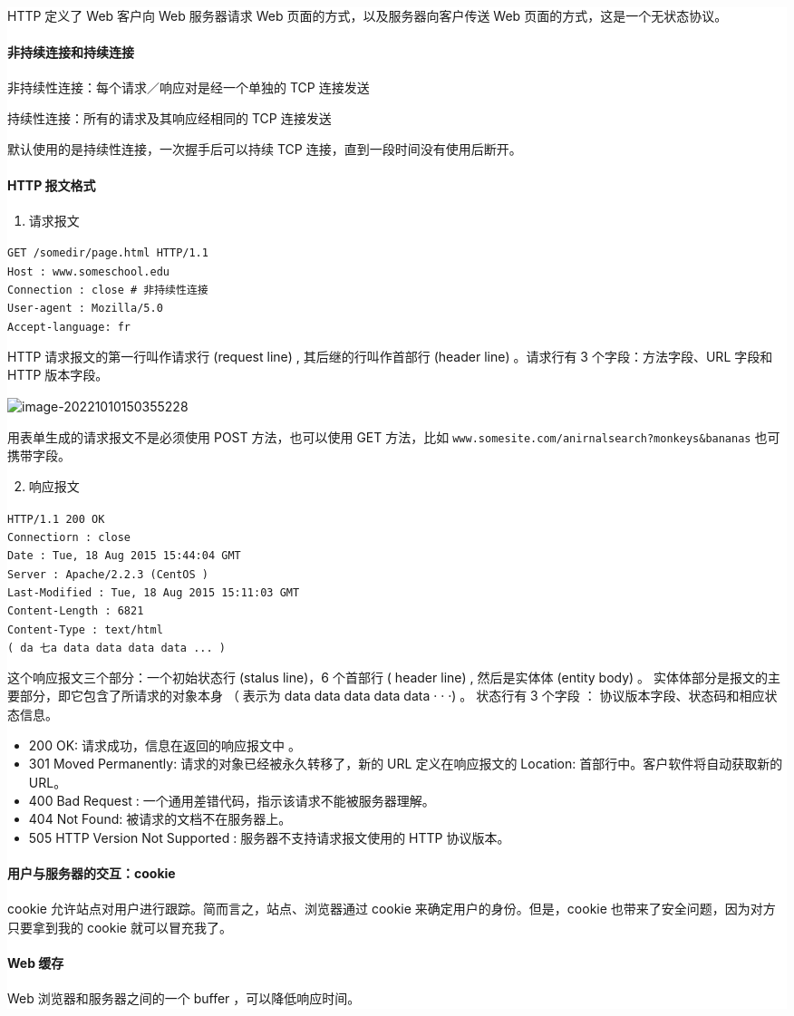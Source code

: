 HTTP 定义了 Web 客户向 Web 服务器请求 Web 页面的方式，以及服务器向客户传送 Web 页面的方式，这是一个无状态协议。

#### 非持续连接和持续连接

非持续性连接：每个请求／响应对是经一个单独的 TCP 连接发送

持续性连接：所有的请求及其响应经相同的 TCP 连接发送

默认使用的是持续性连接，一次握手后可以持续 TCP 连接，直到一段时间没有使用后断开。

#### HTTP 报文格式

1. 请求报文

```
GET /somedir/page.html HTTP/1.1 
Host : www.someschool.edu 
Connection : close # 非持续性连接
User-agent : Mozilla/5.0 
Accept-language: fr
```

HTTP 请求报文的第一行叫作请求行 (request line) , 其后继的行叫作首部行 (header line) 。请求行有 3 个字段：方法字段、URL 字段和 HTTP 版本字段。

![image-20221010150355228](https://image.ceyewan.top/typora/image-20221010150355228.png)

用表单生成的请求报文不是必须使用 POST 方法，也可以使用 GET 方法，比如 `www.somesite.com/anirnalsearch?monkeys&bananas` 也可携带字段。

2. 响应报文

```
HTTP/1.1 200 OK 
Connectiorn : close 
Date : Tue, 18 Aug 2015 15:44:04 GMT 
Server : Apache/2.2.3 (CentOS ) 
Last-Modified : Tue, 18 Aug 2015 15:11:03 GMT 
Content-Length : 6821 
Content-Type : text/html 
( da 七a data data data data ... )
```

这个响应报文三个部分：一个初始状态行 (stalus line)，6 个首部行 ( header line) , 然后是实体体 (entity body) 。 实体体部分是报文的主要部分，即它包含了所请求的对象本身 （ 表示为 data data data data data · · ·) 。 状态行有 3 个字段 ： 协议版本字段、状态码和相应状态信息。

- 200 OK: 请求成功，信息在返回的响应报文中 。 
- 301 Moved Permanently: 请求的对象已经被永久转移了，新的 URL 定义在响应报文的 Location: 首部行中。客户软件将自动获取新的 URL。
- 400 Bad Request : 一个通用差错代码，指示该请求不能被服务器理解。
- 404 Not Found: 被请求的文档不在服务器上。
- 505 HTTP Version Not Supported : 服务器不支持请求报文使用的 HTTP 协议版本。

#### 用户与服务器的交互：cookie

cookie 允许站点对用户进行跟踪。简而言之，站点、浏览器通过 cookie 来确定用户的身份。但是，cookie 也带来了安全问题，因为对方只要拿到我的 cookie 就可以冒充我了。

#### Web 缓存

Web 浏览器和服务器之间的一个 buffer ，可以降低响应时间。
